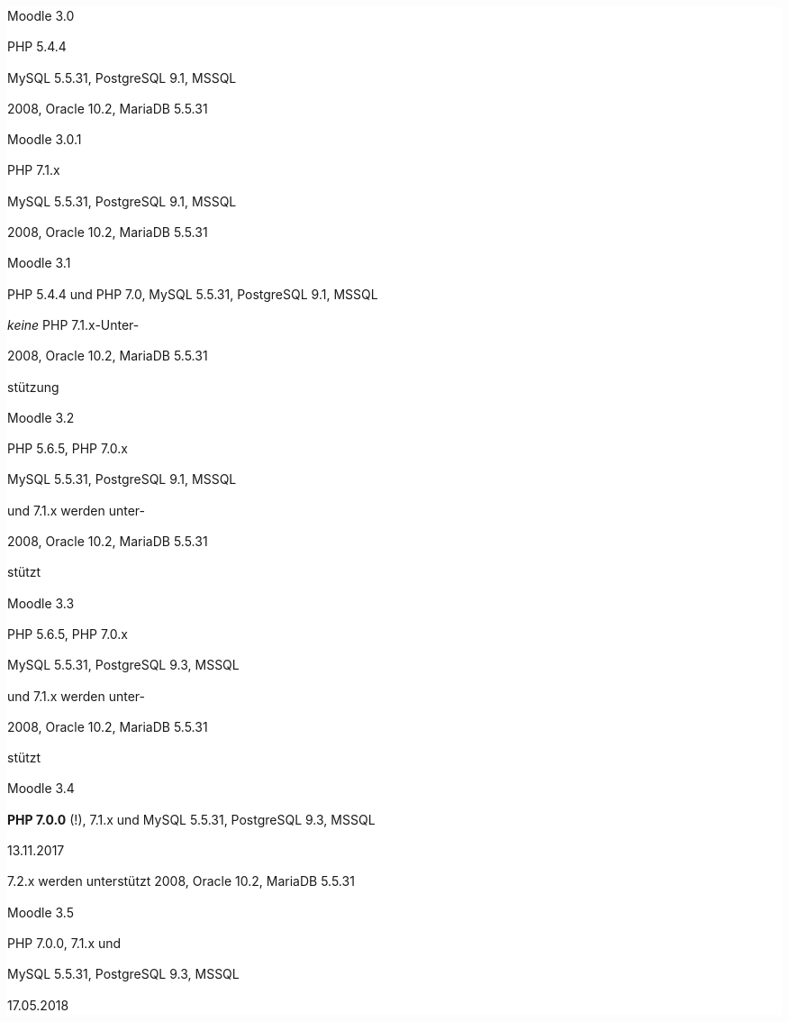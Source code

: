 Moodle 3.0

PHP 5.4.4

MySQL 5.5.31, PostgreSQL 9.1, MSSQL

2008, Oracle 10.2, MariaDB 5.5.31

Moodle 3.0.1

PHP 7.1.x

MySQL 5.5.31, PostgreSQL 9.1, MSSQL

2008, Oracle 10.2, MariaDB 5.5.31

Moodle 3.1

PHP 5.4.4 und PHP 7.0, MySQL 5.5.31, PostgreSQL 9.1, MSSQL

_keine_ PHP 7.1.x-Unter-

2008, Oracle 10.2, MariaDB 5.5.31

stützung

Moodle 3.2

PHP 5.6.5, PHP 7.0.x

MySQL 5.5.31, PostgreSQL 9.1, MSSQL

und 7.1.x werden unter-

2008, Oracle 10.2, MariaDB 5.5.31

stützt

Moodle 3.3

PHP 5.6.5, PHP 7.0.x

MySQL 5.5.31, PostgreSQL 9.3, MSSQL

und 7.1.x werden unter-

2008, Oracle 10.2, MariaDB 5.5.31

stützt

Moodle 3.4

**PHP 7.0.0** (!), 7.1.x und MySQL 5.5.31, PostgreSQL 9.3, MSSQL

13.11.2017

7.2.x werden unterstützt 2008, Oracle 10.2, MariaDB 5.5.31

Moodle 3.5

PHP 7.0.0, 7.1.x und

MySQL 5.5.31, PostgreSQL 9.3, MSSQL

17.05.2018
